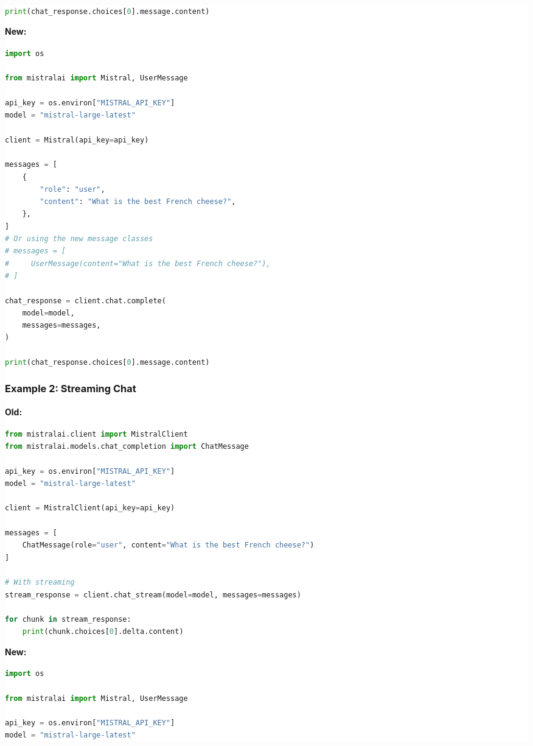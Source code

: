 ```python
print(chat_response.choices[0].message.content)
```

**New:**

```python
import os

from mistralai import Mistral, UserMessage

api_key = os.environ["MISTRAL_API_KEY"]
model = "mistral-large-latest"

client = Mistral(api_key=api_key)

messages = [
    {
        "role": "user",
        "content": "What is the best French cheese?",
    },
]
# Or using the new message classes
# messages = [
#     UserMessage(content="What is the best French cheese?"),
# ]

chat_response = client.chat.complete(
    model=model,
    messages=messages,
)

print(chat_response.choices[0].message.content)
```

### Example 2: Streaming Chat

**Old:**

```python
from mistralai.client import MistralClient
from mistralai.models.chat_completion import ChatMessage

api_key = os.environ["MISTRAL_API_KEY"]
model = "mistral-large-latest"

client = MistralClient(api_key=api_key)

messages = [
    ChatMessage(role="user", content="What is the best French cheese?")
]

# With streaming
stream_response = client.chat_stream(model=model, messages=messages)

for chunk in stream_response:
    print(chunk.choices[0].delta.content)
```
**New:**
```python
import os

from mistralai import Mistral, UserMessage

api_key = os.environ["MISTRAL_API_KEY"]
model = "mistral-large-latest"
```